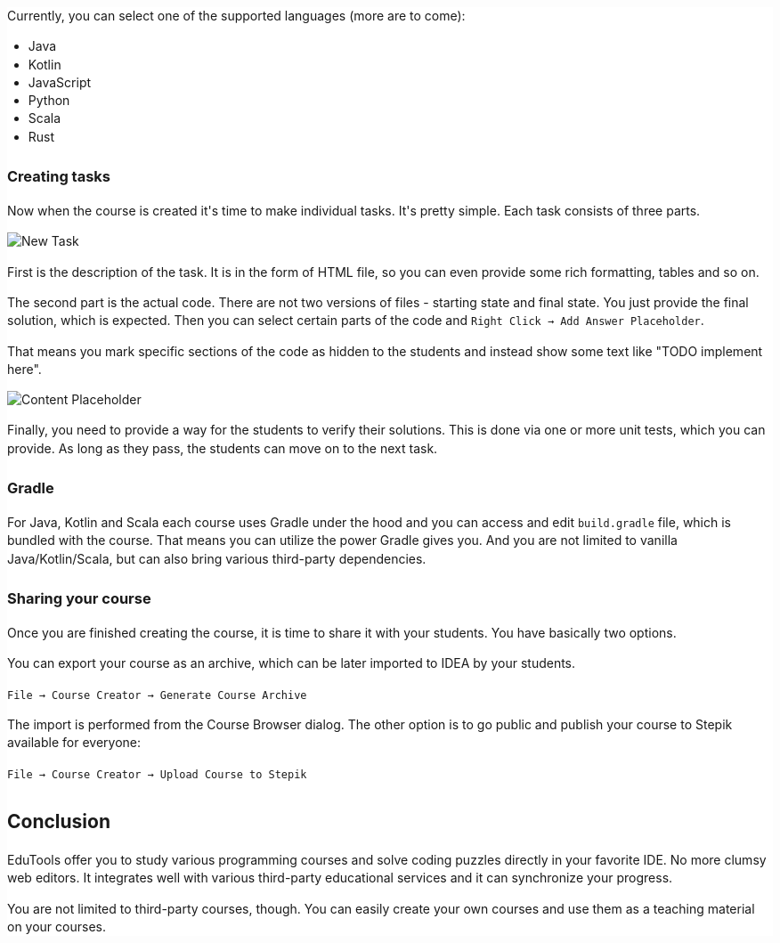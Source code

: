 Currently, you can select one of the supported languages (more are to come):
- Java
- Kotlin
- JavaScript
- Python
- Scala
- Rust

### Creating tasks
Now when the course is created it's time to make individual tasks. It's pretty simple. Each task consists of three parts. 

![New Task](new-task.png)

First is the description of the task. It is in the form of HTML file, so you can even provide some rich formatting, tables and so on.

The second part is the actual code. There are not two versions of files - starting state and final state. You just provide the final solution, which is expected. Then you can select certain parts of the code and `Right Click → Add Answer Placeholder`.

That means you mark specific sections of the code as hidden to the students and instead show some text like "TODO implement here".

![Content Placeholder](content-placeholder.png)

Finally, you need to provide a way for the students to verify their solutions. This is done via one or more unit tests, which you can provide. As long as they pass, the students can move on to the next task. 

### Gradle
For Java, Kotlin and Scala each course uses Gradle under the hood and you can access and edit `build.gradle` file, which is bundled with the course. That means you can utilize the power Gradle gives you. And you are not limited to vanilla Java/Kotlin/Scala, but can also bring various third-party dependencies.

### Sharing your course
Once you are finished creating the course, it is time to share it with your students. You have basically two options. 

You can export your course as an archive, which can be later imported to IDEA by your students.

```
File → Course Creator → Generate Course Archive
```

The import is performed from the Course Browser dialog. The other option is to go public and publish your course to Stepik available for everyone:

```
File → Course Creator → Upload Course to Stepik
```

## Conclusion
EduTools offer you to study various programming courses and solve coding puzzles directly in your favorite IDE. No more clumsy web editors. It integrates well with various third-party educational services and it can synchronize your progress.

You are not limited to third-party courses, though. You can easily create your own courses and use them as a teaching material on your courses.
